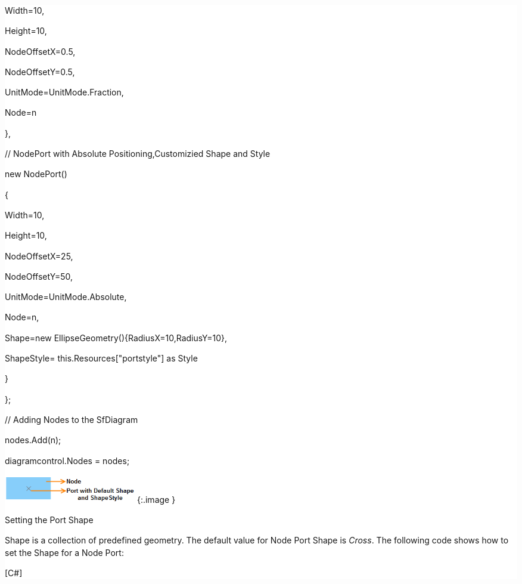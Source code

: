 Width=10,

Height=10,

NodeOffsetX=0.5,

NodeOffsetY=0.5,

UnitMode=UnitMode.Fraction,

Node=n

},



// NodePort with Absolute Positioning,Customizied Shape and Style

new NodePort()

{

Width=10,

Height=10,

NodeOffsetX=25,

NodeOffsetY=50,

UnitMode=UnitMode.Absolute,

Node=n,

Shape=new EllipseGeometry(){RadiusX=10,RadiusY=10},

ShapeStyle= this.Resources["portstyle"] as Style

}

};

// Adding Nodes to the SfDiagram

nodes.Add(n);

diagramcontrol.Nodes = nodes;



![](Ports_images/Ports_img1.png)
{:.image }


Setting the Port Shape

Shape is a collection of predefined geometry. The default value for Node Port Shape is _Cross_. The following code shows how to set the Shape for a Node Port:

[C#]


